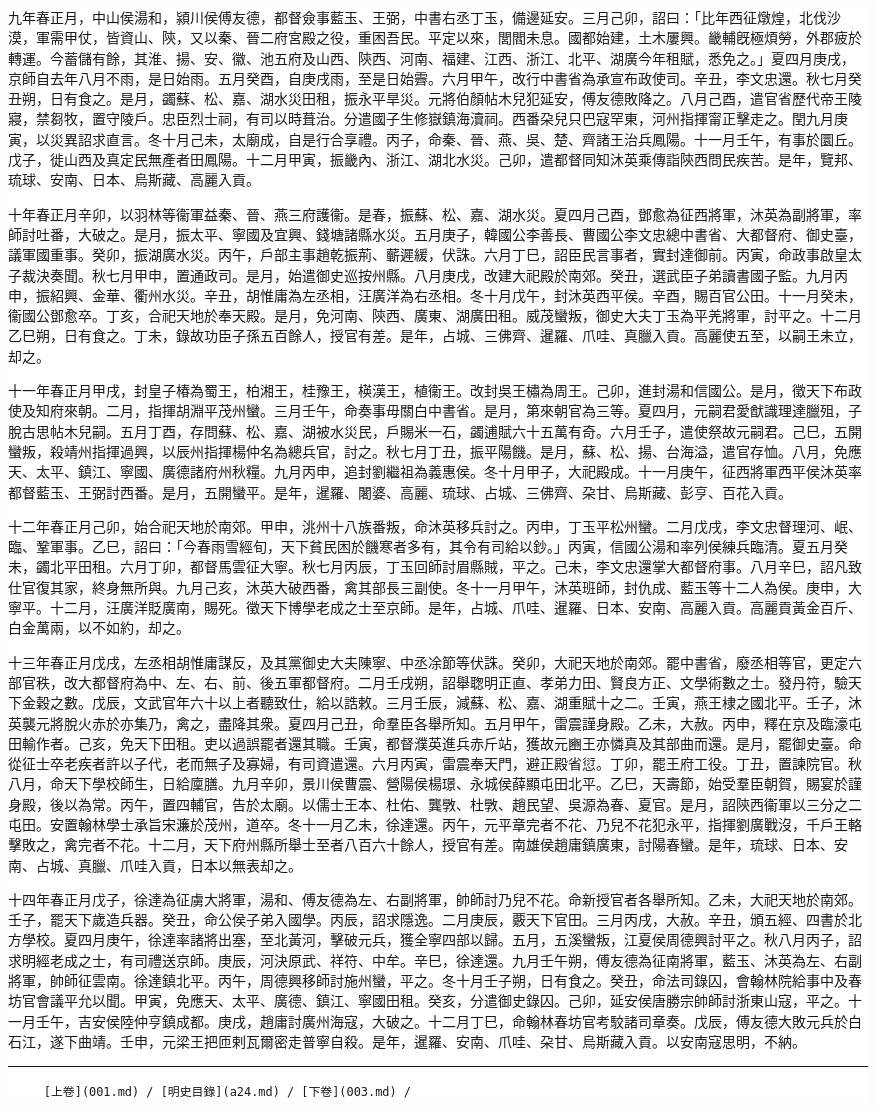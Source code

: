 九年春正月，中山侯湯和，潁川侯傅友德，都督僉事藍玉、王弼，中書右丞丁玉，備邊延安。三月己卯，詔曰：「比年西征燉煌，北伐沙漠，軍需甲仗，皆資山、陝，又以秦、晉二府宮殿之役，重困吾民。平定以來，閭閻未息。國都始建，土木屢興。畿輔旣極煩勞，外郡疲於轉運。今蓄儲有餘，其淮、揚、安、徽、池五府及山西、陝西、河南、福建、江西、浙江、北平、湖廣今年租賦，悉免之。」夏四月庚戌，京師自去年八月不雨，是日始雨。五月癸酉，自庚戌雨，至是日始霽。六月甲午，改行中書省為承宣布政使司。辛丑，李文忠還。秋七月癸丑朔，日有食之。是月，蠲蘇、松、嘉、湖水災田租，振永平旱災。元將伯顏帖木兒犯延安，傅友德敗降之。八月己酉，遣官省歷代帝王陵寢，禁芻牧，置守陵戶。忠臣烈士祠，有司以時葺治。分遣國子生修嶽鎮海瀆祠。西番朶兒只巴寇罕東，河州指揮甯正擊走之。閏九月庚寅，以災異詔求直言。冬十月己未，太廟成，自是行合享禮。丙子，命秦、晉、燕、吳、楚、齊諸王治兵鳳陽。十一月壬午，有事於圜丘。戊子，徙山西及真定民無產者田鳳陽。十二月甲寅，振畿內、浙江、湖北水災。己卯，遣都督同知沐英乘傳詣陝西問民疾苦。是年，覽邦、琉球、安南、日本、烏斯藏、高麗入貢。

十年春正月辛卯，以羽林等衞軍益秦、晉、燕三府護衞。是春，振蘇、松、嘉、湖水災。夏四月己酉，鄧愈為征西將軍，沐英為副將軍，率師討吐番，大破之。是月，振太平、寧國及宜興、錢塘諸縣水災。五月庚子，韓國公李善長、曹國公李文忠總中書省、大都督府、御史臺，議軍國重事。癸卯，振湖廣水災。丙午，戶部主事趙乾振荊、蘄遲緩，伏誅。六月丁巳，詔臣民言事者，實封達御前。丙寅，命政事啟皇太子裁決奏聞。秋七月甲申，置通政司。是月，始遣御史巡按州縣。八月庚戌，改建大祀殿於南郊。癸丑，選武臣子弟讀書國子監。九月丙申，振紹興、金華、衢州水災。辛丑，胡惟庸為左丞相，汪廣洋為右丞相。冬十月戊午，封沐英西平侯。辛酉，賜百官公田。十一月癸未，衞國公鄧愈卒。丁亥，合祀天地於奉天殿。是月，免河南、陝西、廣東、湖廣田租。威茂蠻叛，御史大夫丁玉為平羌將軍，討平之。十二月乙巳朔，日有食之。丁未，錄故功臣子孫五百餘人，授官有差。是年，占城、三佛齊、暹羅、爪哇、真臘入貢。高麗使五至，以嗣王未立，却之。

十一年春正月甲戌，封皇子椿為蜀王，柏湘王，桂豫王，楧漢王，植衞王。改封吳王橚為周王。己卯，進封湯和信國公。是月，徵天下布政使及知府來朝。二月，指揮胡淵平茂州蠻。三月壬午，命奏事毋關白中書省。是月，第來朝官為三等。夏四月，元嗣君愛猷識理達臘殂，子脫古思帖木兒嗣。五月丁酉，存問蘇、松、嘉、湖被水災民，戶賜米一石，蠲逋賦六十五萬有奇。六月壬子，遣使祭故元嗣君。己巳，五開蠻叛，殺靖州指揮過興，以辰州指揮楊仲名為總兵官，討之。秋七月丁丑，振平陽饑。是月，蘇、松、揚、台海溢，遣官存恤。八月，免應天、太平、鎮江、寧國、廣德諸府州秋糧。九月丙申，追封劉繼祖為義惠侯。冬十月甲子，大祀殿成。十一月庚午，征西將軍西平侯沐英率都督藍玉、王弼討西番。是月，五開蠻平。是年，暹羅、闍婆、高麗、琉球、占城、三佛齊、朶甘、烏斯藏、彭亨、百花入貢。

十二年春正月己卯，始合祀天地於南郊。甲申，洮州十八族番叛，命沐英移兵討之。丙申，丁玉平松州蠻。二月戊戌，李文忠督理河、岷、臨、鞏軍事。乙巳，詔曰：「今春雨雪經旬，天下貧民困於饑寒者多有，其令有司給以鈔。」丙寅，信國公湯和率列侯練兵臨清。夏五月癸未，蠲北平田租。六月丁卯，都督馬雲征大寧。秋七月丙辰，丁玉回師討眉縣賊，平之。己未，李文忠還掌大都督府事。八月辛巳，詔凡致仕官復其家，終身無所與。九月己亥，沐英大破西番，禽其部長三副使。冬十一月甲午，沐英班師，封仇成、藍玉等十二人為侯。庚申，大寧平。十二月，汪廣洋貶廣南，賜死。徵天下博學老成之士至京師。是年，占城、爪哇、暹羅、日本、安南、高麗入貢。高麗貢黃金百斤、白金萬兩，以不如約，却之。

十三年春正月戊戌，左丞相胡惟庸謀反，及其黨御史大夫陳寧、中丞凃節等伏誅。癸卯，大祀天地於南郊。罷中書省，廢丞相等官，更定六部官秩，改大都督府為中、左、右、前、後五軍都督府。二月壬戌朔，詔舉聦明正直、孝弟力田、賢良方正、文學術數之士。發丹符，驗天下金穀之數。戊辰，文武官年六十以上者聽致仕，給以誥敕。三月壬辰，減蘇、松、嘉、湖重賦十之二。壬寅，燕王棣之國北平。壬子，沐英襲元將脫火赤於亦集乃，禽之，盡降其衆。夏四月己丑，命羣臣各舉所知。五月甲午，雷震謹身殿。乙未，大赦。丙申，釋在京及臨濠屯田輸作者。己亥，免天下田租。吏以過誤罷者還其職。壬寅，都督濮英進兵赤斤站，獲故元豳王亦憐真及其部曲而還。是月，罷御史臺。命從征士卒老疾者許以子代，老而無子及寡婦，有司資遣還。六月丙寅，雷震奉天門，避正殿省愆。丁卯，罷王府工役。丁丑，置諫院官。秋八月，命天下學校師生，日給廩膳。九月辛卯，景川侯曹震、營陽侯楊璟、永城侯薛顯屯田北平。乙巳，天壽節，始受羣臣朝賀，賜宴於謹身殿，後以為常。丙午，置四輔官，告於太廟。以儒士王本、杜佑、龔斆、杜斆、趙民望、吳源為春、夏官。是月，詔陝西衞軍以三分之二屯田。安置翰林學士承旨宋濂於茂州，道卒。冬十一月乙未，徐達還。丙午，元平章完者不花、乃兒不花犯永平，指揮劉廣戰沒，千戶王輅擊敗之，禽完者不花。十二月，天下府州縣所舉士至者八百六十餘人，授官有差。南雄侯趙庸鎮廣東，討陽春蠻。是年，琉球、日本、安南、占城、真臘、爪哇入貢，日本以無表却之。

十四年春正月戊子，徐達為征虜大將軍，湯和、傅友德為左、右副將軍，帥師討乃兒不花。命新授官者各舉所知。乙未，大祀天地於南郊。壬子，罷天下歲造兵器。癸丑，命公侯子弟入國學。丙辰，詔求隱逸。二月庚辰，覈天下官田。三月丙戌，大赦。辛丑，頒五經、四書於北方學校。夏四月庚午，徐達率諸將出塞，至北黃河，擊破元兵，獲全寧四部以歸。五月，五溪蠻叛，江夏侯周德興討平之。秋八月丙子，詔求明經老成之士，有司禮送京師。庚辰，河決原武、祥符、中牟。辛巳，徐達還。九月壬午朔，傅友德為征南將軍，藍玉、沐英為左、右副將軍，帥師征雲南。徐達鎮北平。丙午，周德興移師討施州蠻，平之。冬十月壬子朔，日有食之。癸丑，命法司錄囚，會翰林院給事中及春坊官會議平允以聞。甲寅，免應天、太平、廣德、鎮江、寧國田租。癸亥，分遣御史錄囚。己卯，延安侯唐勝宗帥師討浙東山寇，平之。十一月壬午，吉安侯陸仲亨鎮成都。庚戌，趙庸討廣州海寇，大破之。十二月丁巳，命翰林春坊官考駮諸司章奏。戊辰，傅友德大敗元兵於白石江，遂下曲靖。壬申，元梁王把匝剌瓦爾密走普寧自殺。是年，暹羅、安南、爪哇、朶甘、烏斯藏入貢。以安南寇思明，不納。

* * *

	     [上卷](001.md) / [明史目錄](a24.md) / [下卷](003.md) / 

    
